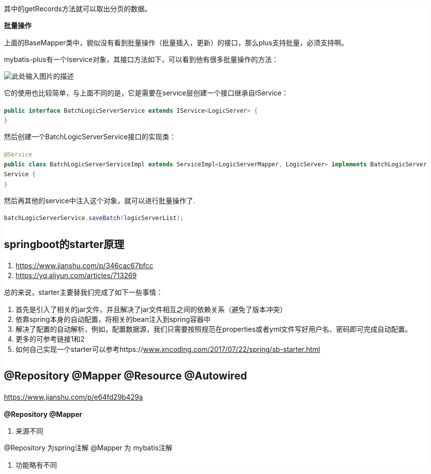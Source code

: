  其中的getRecords方法就可以取出分页的数据。
 
 **批量操作**
 
 上面的BaseMapper类中，貌似没有看到批量操作（批量插入，更新）的接口，那么plus支持批量，必须支持啊。
 
 mybatis-plus有一个Iservice对象，其接口方法如下，可以看到他有很多批量操作的方法：
 
 ![此处输入图片的描述][20]
 
 它的使用也比较简单，与上面不同的是，它是需要在service层创建一个接口继承自IService：
 
 ```java
 public interface BatchLogicServerService extends IService<LogicServer> {
}
 ```
 
 然后创建一个BatchLogicServerService接口的实现类：
 
 ```java
 @Service
public class BatchLogicServerServiceImpl extends ServiceImpl<LogicServerMapper, LogicServer> implements BatchLogicServerService {
}
 ```
 
 然后再其他的service中注入这个对象，就可以进行批量操作了.
 
 ```java
 batchLogicServerService.saveBatch(logicServerList);
 ```
 
 

springboot的starter原理
--------------------

 1. https://www.jianshu.com/p/346cac67bfcc
 2. https://yq.aliyun.com/articles/713269

总的来说，starter主要替我们完成了如下一些事情：

 1. 首先是引入了相关的jar文件，并且解决了jar文件相互之间的依赖关系（避免了版本冲突）
 2. 依靠spring本身的自动配置，将相关的bean注入到spring容器中
 3. 解决了配置的自动解析，例如，配置数据源，我们只需要按照规范在properties或者yml文件写好用户名、密码即可完成自动配置。
 4. 更多的可参考链接1和2
 5. 如何自己实现一个starter可以参考https://www.xncoding.com/2017/07/22/spring/sb-starter.html

 

@Repository @Mapper @Resource @Autowired
----------------------------------------
https://www.jianshu.com/p/e64fd29b429a

**@Repository @Mapper**

 1. 来源不同

@Repository 为spring注解
@Mapper 为 mybatis注解

 1. 功能略有不同


  [1]: https://github.com/WQZ321123/learn/blob/master/image/mysql/%E6%99%AE%E9%80%9A%E7%B4%A2%E5%BC%95%E7%9A%84%E9%97%B4%E9%9A%99%E9%94%81.jpg?raw=true
  [2]: https://github.com/Audi-A7/learn/blob/master/image/other/%E9%97%AE%E5%A5%BD%E9%80%9A%E9%85%8D%E7%AC%A6.jpg?raw=true
  [3]: https://github.com/Audi-A7/learn/blob/master/image/other/error.jpg?raw=true
  [4]: https://github.com/Audi-A7/learn/blob/master/image/2019/ByteTCC.png?raw=true
  [5]: https://github.com/Audi-A7/learn/blob/master/image/2019/ribbon_auto_retry.png?raw=true
  [6]: https://raw.githubusercontent.com/Audi-A7/learn/master/image/2019/dispatcherServlet.webp?token=ABXI2UIEHF4VBVTMDBAGLX25RIIJQ
  [7]: https://github.com/Audi-A7/learn/blob/master/image/2019/connector.jpg?raw=true
  [8]: https://github.com/Audi-A7/learn/blob/master/image/2019/connector2.jpg?raw=true
  [9]: https://github.com/Audi-A7/learn/blob/master/image/2019/rpc.jpg?raw=true
  [10]: https://raw.githubusercontent.com/Audi-A7/learn/master/image/2019/http2%20frame.webp?token=ABXI2UOURBKDKRA5B7VQ7NK5R362S
  [11]: https://raw.githubusercontent.com/Audi-A7/learn/master/image/2019/http2%20prority.webp?token=ABXI2UKI354CO4HMKMESPC25R37LI
  [12]: https://raw.githubusercontent.com/Audi-A7/learn/master/image/2019/no-server-push.webp?token=ABXI2UMF23I7B4AV4JT6F2C5R374U
  [13]: https://raw.githubusercontent.com/Audi-A7/learn/master/image/2019/server-push.webp?token=ABXI2ULPDY7LN5AU4TXVSFK5R4AE2
  [14]: https://github.com/Audi-A7/learn/blob/master/image/2019/ConcurrentHashMap.png?raw=true
  [15]: https://github.com/Audi-A7/learn/blob/master/image/2019/addcount.png?raw=true
  [16]: https://github.com/Audi-A7/learn/blob/master/image/2019/addcount2.png?raw=true
  [17]: https://github.com/Audi-A7/learn/blob/master/image/2019/addcount3.png?raw=true
  [18]: https://github.com/Audi-A7/learn/blob/master/image/2019/BaseMapper.png?raw=true
  [19]: https://github.com/Audi-A7/learn/blob/master/image/2019/IPage.png?raw=true
  [20]: https://github.com/Audi-A7/learn/blob/master/image/2019/IService.png?raw=true
  [21]: image/spring/IRule.png